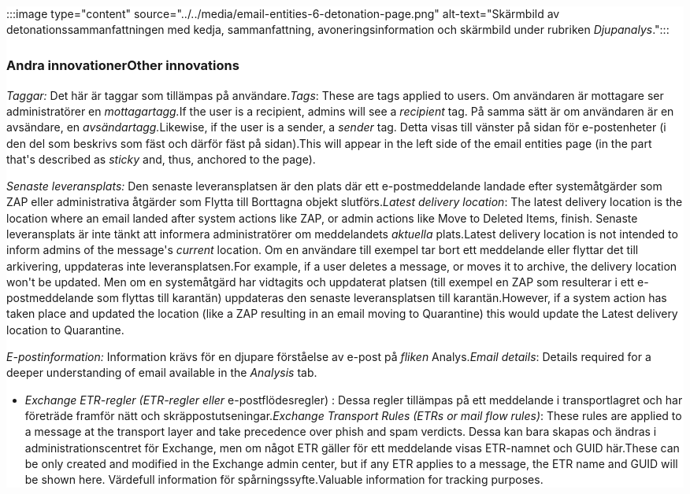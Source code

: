 :::image type="content" source="../../media/email-entities-6-detonation-page.png" alt-text="Skärmbild av detonationssammanfattningen med kedja, sammanfattning, avoneringsinformation och skärmbild under rubriken *Djupanalys*.":::

### <a name="other-innovations"></a><span data-ttu-id="000a6-195">Andra innovationer</span><span class="sxs-lookup"><span data-stu-id="000a6-195">Other innovations</span></span>

<span data-ttu-id="000a6-196">*Taggar:* Det här är taggar som tillämpas på användare.</span><span class="sxs-lookup"><span data-stu-id="000a6-196">*Tags*: These are tags applied to users.</span></span> <span data-ttu-id="000a6-197">Om användaren är mottagare ser administratörer en *mottagartagg.*</span><span class="sxs-lookup"><span data-stu-id="000a6-197">If the user is a recipient, admins will see a *recipient* tag.</span></span> <span data-ttu-id="000a6-198">På samma sätt är om användaren är en avsändare, en *avsändartagg.*</span><span class="sxs-lookup"><span data-stu-id="000a6-198">Likewise, if the user is a sender, a *sender* tag.</span></span> <span data-ttu-id="000a6-199">Detta visas till vänster på sidan för e-postenheter (i  den del som beskrivs som fäst och därför fäst på sidan).</span><span class="sxs-lookup"><span data-stu-id="000a6-199">This will appear in the left side of the email entities page (in the part that's described as *sticky* and, thus, anchored to the page).</span></span>

<span data-ttu-id="000a6-200">*Senaste leveransplats:* Den senaste leveransplatsen är den plats där ett e-postmeddelande landade efter systemåtgärder som ZAP eller administrativa åtgärder som Flytta till Borttagna objekt slutförs.</span><span class="sxs-lookup"><span data-stu-id="000a6-200">*Latest delivery location*: The latest delivery location is the location where an email landed after system actions like ZAP, or admin actions like Move to Deleted Items, finish.</span></span> <span data-ttu-id="000a6-201">Senaste leveransplats är inte tänkt att informera administratörer om meddelandets *aktuella* plats.</span><span class="sxs-lookup"><span data-stu-id="000a6-201">Latest delivery location is not intended to inform admins of the message's *current* location.</span></span> <span data-ttu-id="000a6-202">Om en användare till exempel tar bort ett meddelande eller flyttar det till arkivering, uppdateras inte leveransplatsen.</span><span class="sxs-lookup"><span data-stu-id="000a6-202">For example, if a user deletes a message, or moves it to archive, the delivery location won't be updated.</span></span> <span data-ttu-id="000a6-203">Men om en systemåtgärd har vidtagits och uppdaterat platsen (till exempel en ZAP som resulterar i ett e-postmeddelande som flyttas till karantän) uppdateras den senaste leveransplatsen till karantän.</span><span class="sxs-lookup"><span data-stu-id="000a6-203">However, if a system action has taken place and updated the location (like a ZAP resulting in an email moving to Quarantine) this would update the Latest delivery location to Quarantine.</span></span>

<span data-ttu-id="000a6-204">*E-postinformation:* Information krävs för en djupare förståelse av e-post på *fliken* Analys.</span><span class="sxs-lookup"><span data-stu-id="000a6-204">*Email details*: Details required for a deeper understanding of email available in the *Analysis* tab.</span></span>

- <span data-ttu-id="000a6-205">*Exchange ETR-regler (ETR-regler eller* e-postflödesregler) : Dessa regler tillämpas på ett meddelande i transportlagret och har företräde framför nätt och skräppostutseningar.</span><span class="sxs-lookup"><span data-stu-id="000a6-205">*Exchange Transport Rules (ETRs or mail flow rules)*: These rules are applied to a message at the transport layer and take precedence over phish and spam verdicts.</span></span> <span data-ttu-id="000a6-206">Dessa kan bara skapas och ändras i administrationscentret för Exchange, men om något ETR gäller för ett meddelande visas ETR-namnet och GUID här.</span><span class="sxs-lookup"><span data-stu-id="000a6-206">These can be only created and modified in the Exchange admin center, but if any ETR applies to a message, the ETR name and GUID will be shown here.</span></span> <span data-ttu-id="000a6-207">Värdefull information för spårningssyfte.</span><span class="sxs-lookup"><span data-stu-id="000a6-207">Valuable information for tracking purposes.</span></span>
